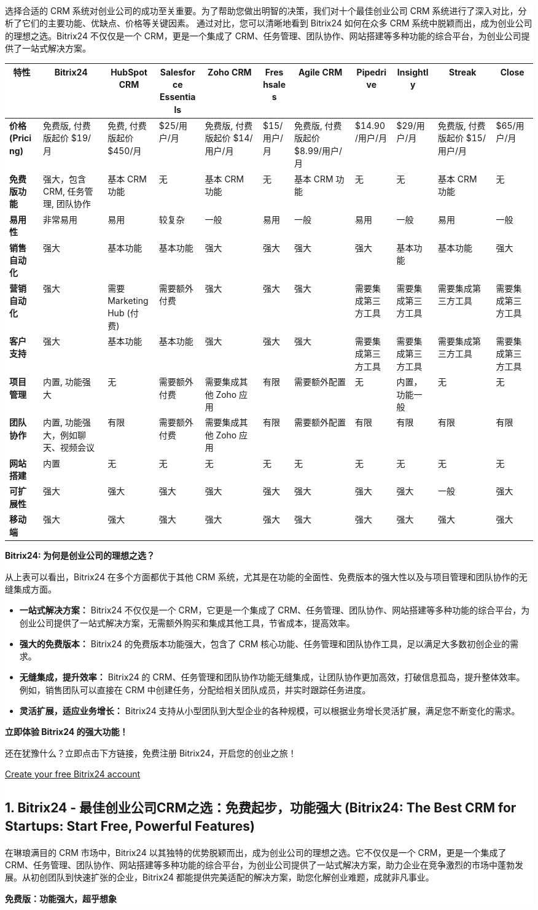 选择合适的 CRM 系统对创业公司的成功至关重要。为了帮助您做出明智的决策，我们对十个最佳创业公司 CRM 系统进行了深入对比，分析了它们的主要功能、优缺点、价格等关键因素。 通过对比，您可以清晰地看到 Bitrix24 如何在众多 CRM 系统中脱颖而出，成为创业公司的理想之选。Bitrix24 不仅仅是一个 CRM，更是一个集成了 CRM、任务管理、团队协作、网站搭建等多种功能的综合平台，为创业公司提供了一站式解决方案。

| 特性        | Bitrix24                                 | HubSpot CRM                      | Salesforce Essentials       | Zoho CRM                  | Freshsales               | Agile CRM                | Pipedrive               | Insightly             | Streak                 | Close                  |
|-------------|------------------------------------------|-----------------------------------|-----------------------------|---------------------------|--------------------------|--------------------------|--------------------------|-------------------------|------------------------|-------------------------|
| **价格 (Pricing)** | 免费版, 付费版起价 \$19/月                | 免费, 付费版起价 \$450/月          | \$25/用户/月              | 免费版, 付费版起价 \$14/用户/月 | \$15/用户/月             | 免费版, 付费版起价 \$8.99/用户/月 | \$14.90/用户/月             | \$29/用户/月            | 免费版, 付费版起价 \$15/用户/月 | \$65/用户/月            |
| **免费版功能** | 强大，包含 CRM, 任务管理, 团队协作       | 基本 CRM 功能                      | 无                           | 基本 CRM 功能            | 无                        | 基本 CRM 功能            | 无                        | 无                       | 基本 CRM 功能          | 无                        |
| **易用性**    | 非常易用                               | 易用                              | 较复杂                       | 一般                         | 易用                     | 一般                         | 易用                     | 一般                      | 易用                   | 一般                      |
| **销售自动化** | 强大                                  | 基本功能                         | 基本功能                    | 强大                        | 强大                      | 强大                        | 强大                      | 基本功能                | 基本功能               | 强大                        |
| **营销自动化** | 强大                                  | 需要 Marketing Hub (付费)         | 需要额外付费                | 强大                        | 强大                      | 强大                        | 需要集成第三方工具       | 需要集成第三方工具      | 需要集成第三方工具    | 需要集成第三方工具      |
| **客户支持**  | 强大                                  | 基本功能                         | 基本功能                    | 强大                        | 强大                      | 强大                        | 需要集成第三方工具       | 需要集成第三方工具      | 需要集成第三方工具    | 需要集成第三方工具      |
| **项目管理**  | 内置, 功能强大                          | 无                               | 需要额外付费                | 需要集成其他 Zoho 应用    | 有限                       | 需要额外配置             | 无                        | 内置，功能一般           | 无                       | 无                        |
| **团队协作**  | 内置, 功能强大，例如聊天、视频会议       | 有限                              | 需要额外付费                | 需要集成其他 Zoho 应用    | 有限                       | 需要额外配置             | 有限                       | 有限                     | 有限                   | 有限                     |
| **网站搭建**  | 内置                                  | 无                               | 无                           | 无                        | 无                        | 无                        | 无                        | 无                       | 无                       | 无                        |
| **可扩展性**  | 强大                                  | 强大                              | 强大                        | 强大                        | 强大                      | 强大                        | 强大                      | 强大                     | 一般                   | 强大                        |
| **移动端**    | 强大                                  | 强大                              | 强大                        | 强大                        | 强大                      | 强大                        | 强大                      | 强大                     | 强大                   | 强大                        |


**Bitrix24: 为何是创业公司的理想之选？**

从上表可以看出，Bitrix24 在多个方面都优于其他 CRM 系统，尤其是在功能的全面性、免费版本的强大性以及与项目管理和团队协作的无缝集成方面。

* **一站式解决方案：** Bitrix24 不仅仅是一个 CRM，它更是一个集成了 CRM、任务管理、团队协作、网站搭建等多种功能的综合平台，为创业公司提供了一站式解决方案，无需额外购买和集成其他工具，节省成本，提高效率。

* **强大的免费版本：**  Bitrix24 的免费版本功能强大，包含了 CRM 核心功能、任务管理和团队协作工具，足以满足大多数初创企业的需求。

* **无缝集成，提升效率：** Bitrix24 的 CRM、任务管理和团队协作功能无缝集成，让团队协作更加高效，打破信息孤岛，提升整体效率。例如，销售团队可以直接在 CRM 中创建任务，分配给相关团队成员，并实时跟踪任务进度。

* **灵活扩展，适应业务增长：** Bitrix24 支持从小型团队到大型企业的各种规模，可以根据业务增长灵活扩展，满足您不断变化的需求。

**立即体验 Bitrix24 的强大功能！**

还在犹豫什么？立即点击下方链接，免费注册 Bitrix24，开启您的创业之旅！

<a href="https://www.bitrix24.com/create.php?p=25482205&p1=2.%E5%8D%81%E5%A4%A7%E6%9C%80%E4%BD%B3%E5%88%9B%E4%B8%9A%E5%85%AC%E5%8F%B8CRM%E7%B3%BB%E7%BB%9F%EF%BC%9A%E4%BB%8E%E5%85%8D%E8%B4%B9%E5%88%B0%E4%BB%98%E8%B4%B9" rel="noindex nofollow">Create your free Bitrix24 account</a>

## 1. Bitrix24 -  最佳创业公司CRM之选：免费起步，功能强大 (Bitrix24: The Best CRM for Startups: Start Free, Powerful Features)

在琳琅满目的 CRM 市场中，Bitrix24 以其独特的优势脱颖而出，成为创业公司的理想之选。它不仅仅是一个 CRM，更是一个集成了 CRM、任务管理、团队协作、网站搭建等多种功能的综合平台，为创业公司提供了一站式解决方案，助力企业在竞争激烈的市场中蓬勃发展。从初创团队到快速扩张的企业，Bitrix24 都能提供完美适配的解决方案，助您化解创业难题，成就非凡事业。

**免费版：功能强大，超乎想象**
